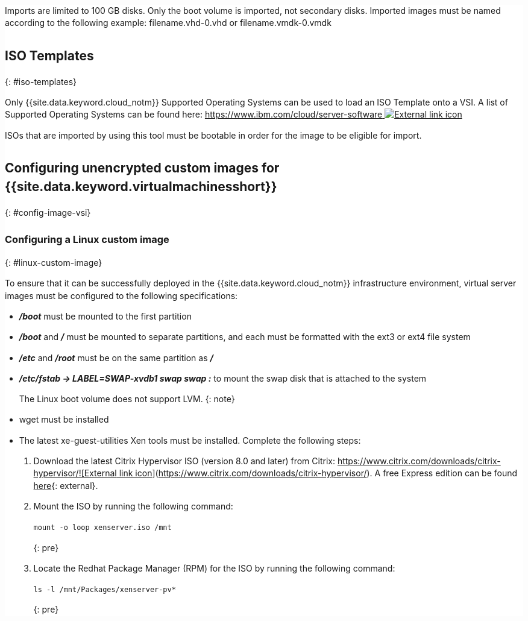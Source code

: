 Imports are limited to 100 GB disks. Only the boot volume is imported, not secondary disks. Imported images must be named according to the following example: filename.vhd-0.vhd or filename.vmdk-0.vmdk

## ISO Templates
{: #iso-templates}

Only {{site.data.keyword.cloud_notm}} Supported Operating Systems can be used to load an ISO Template onto a VSI. A list of
Supported Operating Systems can be found here: [https://www.ibm.com/cloud/server-software ![External link icon](../../icons/launch-glyph.svg "External link icon")](https://www.ibm.com/cloud/server-software)

ISOs that are imported by using this tool must be bootable in order for the image to be eligible for import.

## Configuring unencrypted custom images for {{site.data.keyword.virtualmachinesshort}}
{: #config-image-vsi}

### Configuring a Linux custom image
{: #linux-custom-image}

To ensure that it can be successfully deployed in the {{site.data.keyword.cloud_notm}} infrastructure environment, virtual server images must be configured to the following specifications:

* ***/boot*** must be mounted to the first partition
* ***/boot*** and ***/*** must be mounted to separate partitions, and each must be formatted with the ext3 or ext4 file system
* ***/etc***  and ***/root*** must be on the same partition as ***/***
* ***/etc/fstab -> LABEL=SWAP-xvdb1 swap swap :*** to mount the swap disk that is attached to the system

    The Linux boot volume does not support LVM.
    {: note}
* wget must be installed
* The latest xe-guest-utilities Xen tools must be installed. Complete the following steps:

    1. Download the latest Citrix Hypervisor ISO (version 8.0 and later) from Citrix: [https://www.citrix.com/downloads/citrix-hypervisor/![External link icon](../../icons/launch-glyph.svg "External link icon")](https://www.citrix.com/downloads/citrix-hypervisor/).  A free Express edition can be found [here](https://www.citrix.com/downloads/citrix-hypervisor/product-software/hypervisor-80-express-edition.html){: external}.

    2. Mount the ISO by running the following command:

        ```
        mount -o loop xenserver.iso /mnt
        ```
        {: pre}

    3. Locate the Redhat Package Manager (RPM) for the ISO by running the following command:

        ```
        ls -l /mnt/Packages/xenserver-pv*
        ```
        {: pre}
